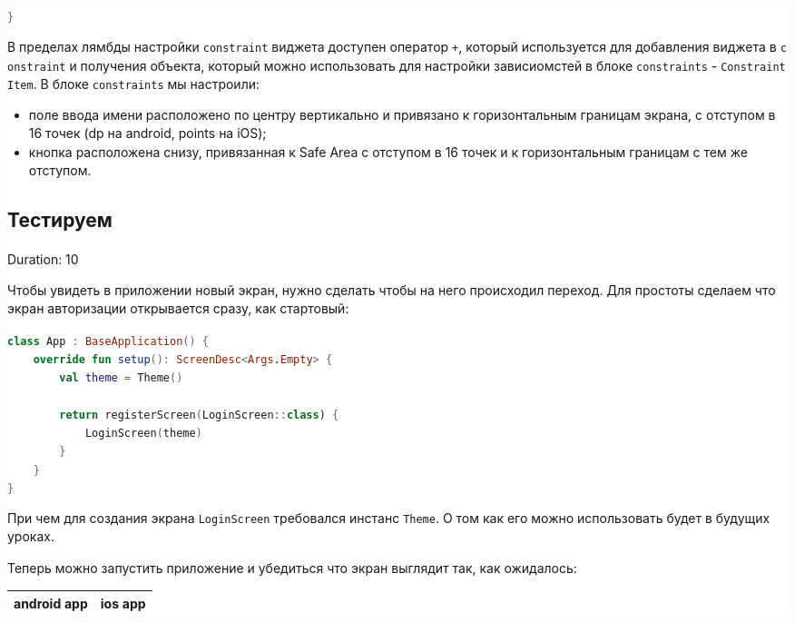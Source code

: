```kotlin
}
```
В пределах лямбды настройки `constraint` виджета доступен оператор `+`, который используется для добавления виджета в `constraint` и получения объекта, который можно использовать для настройки зависиомстей в блоке `constraints` - `ConstraintItem`.
В блоке `constraints` мы настроили:
- поле ввода имени расположено по центру вертикально и привязано к горизонтальным границам экрана, с отступом в 16 точек (dp на android, points на iOS);
- кнопка расположена снизу, привязанная к Safe Area с отступом в 16 точек и к горизонтальным границам с тем же отступом.

## Тестируем
Duration: 10

Чтобы увидеть в приложении новый экран, нужно сделать чтобы на него происходил переход. Для простоты сделаем что экран авторизации открывается сразу, как стартовый:
```kotlin
class App : BaseApplication() {
    override fun setup(): ScreenDesc<Args.Empty> {
        val theme = Theme()

        return registerScreen(LoginScreen::class) {
            LoginScreen(theme)
        }
    }
}
```
При чем для создания экрана `LoginScreen` требовался инстанс `Theme`. О том как его можно использовать будет в будущих уроках.

Теперь можно запустить приложение и убедиться что экран выглядит так, как ожидалось:

|android app|ios app|
|---|---|